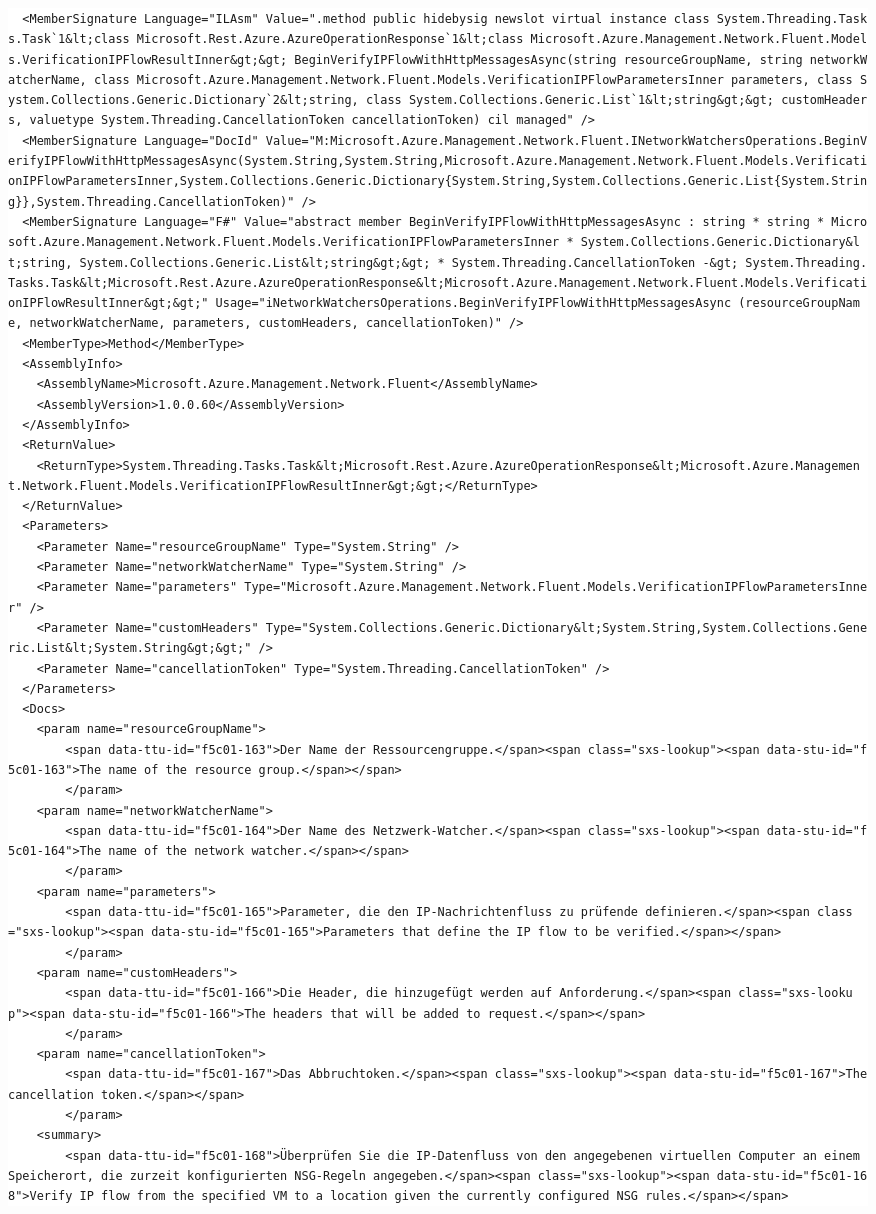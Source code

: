       <MemberSignature Language="ILAsm" Value=".method public hidebysig newslot virtual instance class System.Threading.Tasks.Task`1&lt;class Microsoft.Rest.Azure.AzureOperationResponse`1&lt;class Microsoft.Azure.Management.Network.Fluent.Models.VerificationIPFlowResultInner&gt;&gt; BeginVerifyIPFlowWithHttpMessagesAsync(string resourceGroupName, string networkWatcherName, class Microsoft.Azure.Management.Network.Fluent.Models.VerificationIPFlowParametersInner parameters, class System.Collections.Generic.Dictionary`2&lt;string, class System.Collections.Generic.List`1&lt;string&gt;&gt; customHeaders, valuetype System.Threading.CancellationToken cancellationToken) cil managed" />
      <MemberSignature Language="DocId" Value="M:Microsoft.Azure.Management.Network.Fluent.INetworkWatchersOperations.BeginVerifyIPFlowWithHttpMessagesAsync(System.String,System.String,Microsoft.Azure.Management.Network.Fluent.Models.VerificationIPFlowParametersInner,System.Collections.Generic.Dictionary{System.String,System.Collections.Generic.List{System.String}},System.Threading.CancellationToken)" />
      <MemberSignature Language="F#" Value="abstract member BeginVerifyIPFlowWithHttpMessagesAsync : string * string * Microsoft.Azure.Management.Network.Fluent.Models.VerificationIPFlowParametersInner * System.Collections.Generic.Dictionary&lt;string, System.Collections.Generic.List&lt;string&gt;&gt; * System.Threading.CancellationToken -&gt; System.Threading.Tasks.Task&lt;Microsoft.Rest.Azure.AzureOperationResponse&lt;Microsoft.Azure.Management.Network.Fluent.Models.VerificationIPFlowResultInner&gt;&gt;" Usage="iNetworkWatchersOperations.BeginVerifyIPFlowWithHttpMessagesAsync (resourceGroupName, networkWatcherName, parameters, customHeaders, cancellationToken)" />
      <MemberType>Method</MemberType>
      <AssemblyInfo>
        <AssemblyName>Microsoft.Azure.Management.Network.Fluent</AssemblyName>
        <AssemblyVersion>1.0.0.60</AssemblyVersion>
      </AssemblyInfo>
      <ReturnValue>
        <ReturnType>System.Threading.Tasks.Task&lt;Microsoft.Rest.Azure.AzureOperationResponse&lt;Microsoft.Azure.Management.Network.Fluent.Models.VerificationIPFlowResultInner&gt;&gt;</ReturnType>
      </ReturnValue>
      <Parameters>
        <Parameter Name="resourceGroupName" Type="System.String" />
        <Parameter Name="networkWatcherName" Type="System.String" />
        <Parameter Name="parameters" Type="Microsoft.Azure.Management.Network.Fluent.Models.VerificationIPFlowParametersInner" />
        <Parameter Name="customHeaders" Type="System.Collections.Generic.Dictionary&lt;System.String,System.Collections.Generic.List&lt;System.String&gt;&gt;" />
        <Parameter Name="cancellationToken" Type="System.Threading.CancellationToken" />
      </Parameters>
      <Docs>
        <param name="resourceGroupName">
            <span data-ttu-id="f5c01-163">Der Name der Ressourcengruppe.</span><span class="sxs-lookup"><span data-stu-id="f5c01-163">The name of the resource group.</span></span>
            </param>
        <param name="networkWatcherName">
            <span data-ttu-id="f5c01-164">Der Name des Netzwerk-Watcher.</span><span class="sxs-lookup"><span data-stu-id="f5c01-164">The name of the network watcher.</span></span>
            </param>
        <param name="parameters">
            <span data-ttu-id="f5c01-165">Parameter, die den IP-Nachrichtenfluss zu prüfende definieren.</span><span class="sxs-lookup"><span data-stu-id="f5c01-165">Parameters that define the IP flow to be verified.</span></span>
            </param>
        <param name="customHeaders">
            <span data-ttu-id="f5c01-166">Die Header, die hinzugefügt werden auf Anforderung.</span><span class="sxs-lookup"><span data-stu-id="f5c01-166">The headers that will be added to request.</span></span>
            </param>
        <param name="cancellationToken">
            <span data-ttu-id="f5c01-167">Das Abbruchtoken.</span><span class="sxs-lookup"><span data-stu-id="f5c01-167">The cancellation token.</span></span>
            </param>
        <summary>
            <span data-ttu-id="f5c01-168">Überprüfen Sie die IP-Datenfluss von den angegebenen virtuellen Computer an einem Speicherort, die zurzeit konfigurierten NSG-Regeln angegeben.</span><span class="sxs-lookup"><span data-stu-id="f5c01-168">Verify IP flow from the specified VM to a location given the currently configured NSG rules.</span></span>